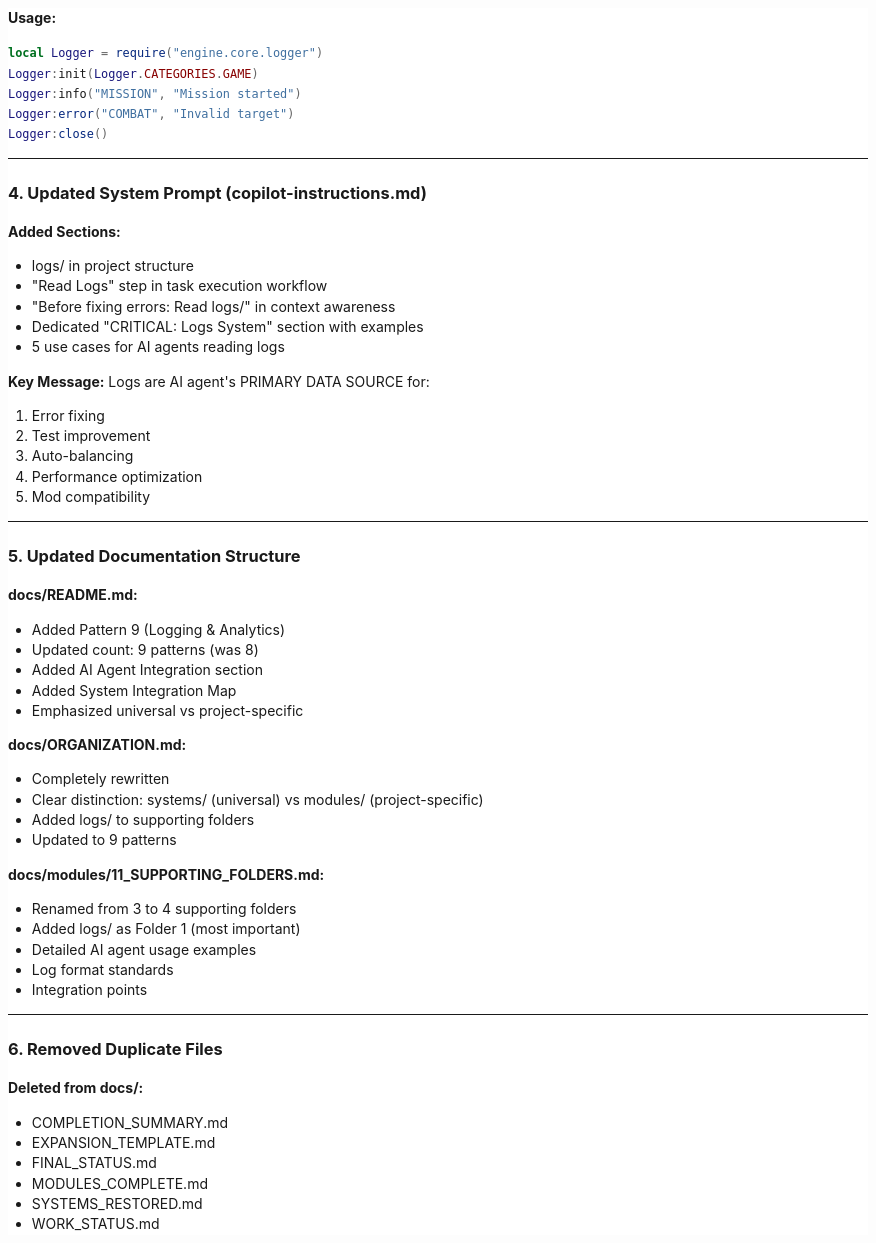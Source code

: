 **Usage:**
```lua
local Logger = require("engine.core.logger")
Logger:init(Logger.CATEGORIES.GAME)
Logger:info("MISSION", "Mission started")
Logger:error("COMBAT", "Invalid target")
Logger:close()
```

---

### 4. Updated System Prompt (copilot-instructions.md)

**Added Sections:**
- logs/ in project structure
- "Read Logs" step in task execution workflow
- "Before fixing errors: Read logs/" in context awareness
- Dedicated "CRITICAL: Logs System" section with examples
- 5 use cases for AI agents reading logs

**Key Message:** Logs are AI agent's PRIMARY DATA SOURCE for:
1. Error fixing
2. Test improvement
3. Auto-balancing
4. Performance optimization
5. Mod compatibility

---

### 5. Updated Documentation Structure

**docs/README.md:**
- Added Pattern 9 (Logging & Analytics)
- Updated count: 9 patterns (was 8)
- Added AI Agent Integration section
- Added System Integration Map
- Emphasized universal vs project-specific

**docs/ORGANIZATION.md:**
- Completely rewritten
- Clear distinction: systems/ (universal) vs modules/ (project-specific)
- Added logs/ to supporting folders
- Updated to 9 patterns

**docs/modules/11_SUPPORTING_FOLDERS.md:**
- Renamed from 3 to 4 supporting folders
- Added logs/ as Folder 1 (most important)
- Detailed AI agent usage examples
- Log format standards
- Integration points

---

### 6. Removed Duplicate Files
**Deleted from docs/:**
- COMPLETION_SUMMARY.md
- EXPANSION_TEMPLATE.md
- FINAL_STATUS.md
- MODULES_COMPLETE.md
- SYSTEMS_RESTORED.md
- WORK_STATUS.md
